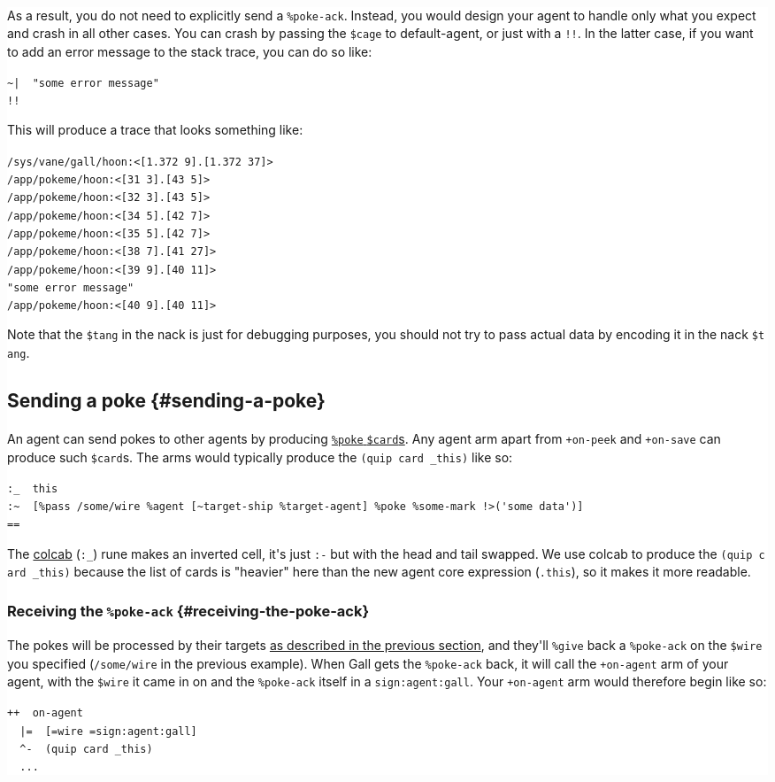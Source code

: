 As a result, you do not need to explicitly send a `%poke-ack`. Instead, you would design your agent to handle only what you expect and crash in all other cases. You can crash by passing the `$cage` to default-agent, or just with a `!!`. In the latter case, if you want to add an error message to the stack trace, you can do so like:

```hoon
~|  "some error message"
!!
```

This will produce a trace that looks something like:

```
/sys/vane/gall/hoon:<[1.372 9].[1.372 37]>
/app/pokeme/hoon:<[31 3].[43 5]>
/app/pokeme/hoon:<[32 3].[43 5]>
/app/pokeme/hoon:<[34 5].[42 7]>
/app/pokeme/hoon:<[35 5].[42 7]>
/app/pokeme/hoon:<[38 7].[41 27]>
/app/pokeme/hoon:<[39 9].[40 11]>
"some error message"
/app/pokeme/hoon:<[40 9].[40 11]>
```

Note that the `$tang` in the nack is just for debugging purposes, you should not try to pass actual data by encoding it in the nack `$tang`.

## Sending a poke {#sending-a-poke}

An agent can send pokes to other agents by producing [`%poke` `$card`s](5-cards.md#pokes). Any agent arm apart from `+on-peek` and `+on-save` can produce such `$card`s. The arms would typically produce the `(quip card _this)` like so:

```hoon
:_  this
:~  [%pass /some/wire %agent [~target-ship %target-agent] %poke %some-mark !>('some data')]
==
```

The [colcab](../../language/hoon/reference/rune/col.md#_-colcab) (`:_`) rune makes an inverted cell, it's just `:-` but with the head and tail swapped. We use colcab to produce the `(quip card _this)` because the list of cards is "heavier" here than the new agent core expression (`.this`), so it makes it more readable.

### Receiving the `%poke-ack` {#receiving-the-poke-ack}

The pokes will be processed by their targets [as described in the previous section](#receiving-a-poke), and they'll `%give` back a `%poke-ack` on the `$wire` you specified (`/some/wire` in the previous example). When Gall gets the `%poke-ack` back, it will call the `+on-agent` arm of your agent, with the `$wire` it came in on and the `%poke-ack` itself in a `sign:agent:gall`. Your `+on-agent` arm would therefore begin like so:

```hoon
++  on-agent
  |=  [=wire =sign:agent:gall]
  ^-  (quip card _this)
  ...
```
